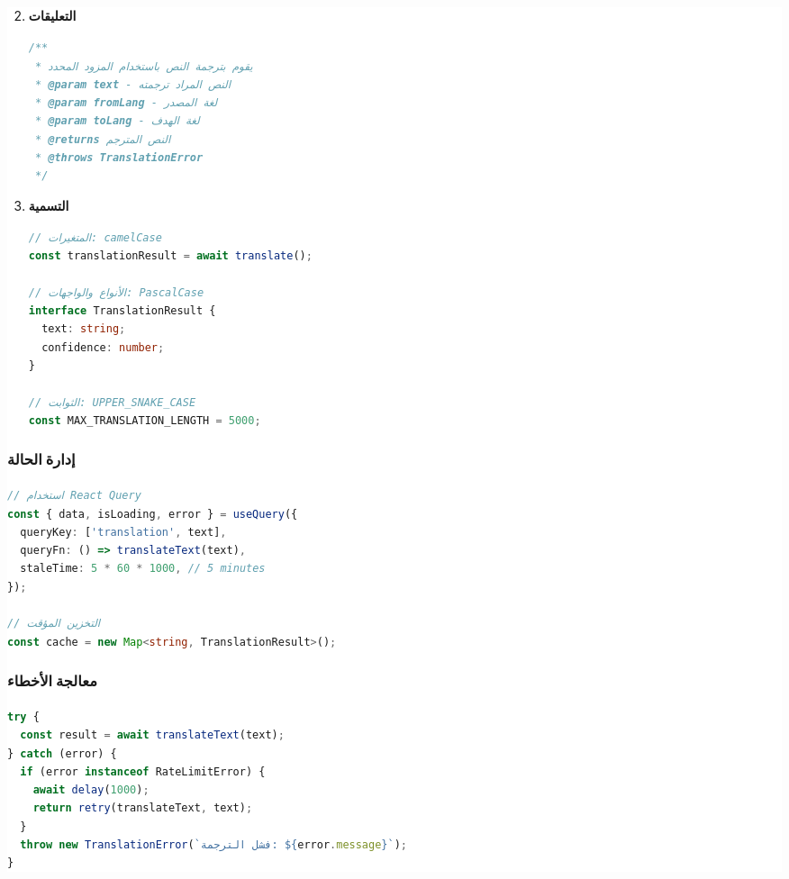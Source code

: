 2. **التعليقات**
   ```typescript
   /**
    * يقوم بترجمة النص باستخدام المزود المحدد
    * @param text - النص المراد ترجمته
    * @param fromLang - لغة المصدر
    * @param toLang - لغة الهدف
    * @returns النص المترجم
    * @throws TranslationError
    */
   ```

3. **التسمية**
   ```typescript
   // المتغيرات: camelCase
   const translationResult = await translate();

   // الأنواع والواجهات: PascalCase
   interface TranslationResult {
     text: string;
     confidence: number;
   }

   // الثوابت: UPPER_SNAKE_CASE
   const MAX_TRANSLATION_LENGTH = 5000;
   ```

### إدارة الحالة
```typescript
// استخدام React Query
const { data, isLoading, error } = useQuery({
  queryKey: ['translation', text],
  queryFn: () => translateText(text),
  staleTime: 5 * 60 * 1000, // 5 minutes
});

// التخزين المؤقت
const cache = new Map<string, TranslationResult>();
```

### معالجة الأخطاء
```typescript
try {
  const result = await translateText(text);
} catch (error) {
  if (error instanceof RateLimitError) {
    await delay(1000);
    return retry(translateText, text);
  }
  throw new TranslationError(`فشل الترجمة: ${error.message}`);
}
```
